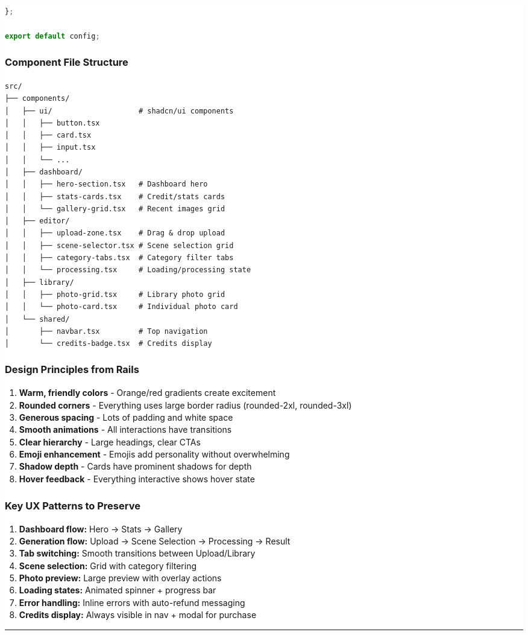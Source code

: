 ```typescript
};

export default config;
```

### Component File Structure

```
src/
├── components/
│   ├── ui/                    # shadcn/ui components
│   │   ├── button.tsx
│   │   ├── card.tsx
│   │   ├── input.tsx
│   │   └── ...
│   ├── dashboard/
│   │   ├── hero-section.tsx   # Dashboard hero
│   │   ├── stats-cards.tsx    # Credit/stats cards
│   │   └── gallery-grid.tsx   # Recent images grid
│   ├── editor/
│   │   ├── upload-zone.tsx    # Drag & drop upload
│   │   ├── scene-selector.tsx # Scene selection grid
│   │   ├── category-tabs.tsx  # Category filter tabs
│   │   └── processing.tsx     # Loading/processing state
│   ├── library/
│   │   ├── photo-grid.tsx     # Library photo grid
│   │   └── photo-card.tsx     # Individual photo card
│   └── shared/
│       ├── navbar.tsx         # Top navigation
│       └── credits-badge.tsx  # Credits display
```

### Design Principles from Rails

1. **Warm, friendly colors** - Orange/red gradients create excitement
2. **Rounded corners** - Everything uses large border radius (rounded-2xl, rounded-3xl)
3. **Generous spacing** - Lots of padding and white space
4. **Smooth animations** - All interactions have transitions
5. **Clear hierarchy** - Large headings, clear CTAs
6. **Emoji enhancement** - Emojis add personality without overwhelming
7. **Shadow depth** - Cards have prominent shadows for depth
8. **Hover feedback** - Everything interactive shows hover state

### Key UX Patterns to Preserve

1. **Dashboard flow:** Hero → Stats → Gallery
2. **Generation flow:** Upload → Scene Selection → Processing → Result
3. **Tab switching:** Smooth transitions between Upload/Library
4. **Scene selection:** Grid with category filtering
5. **Photo preview:** Large preview with overlay actions
6. **Loading states:** Animated spinner + progress bar
7. **Error handling:** Inline errors with auto-refund messaging
8. **Credits display:** Always visible in nav + modal for purchase

---